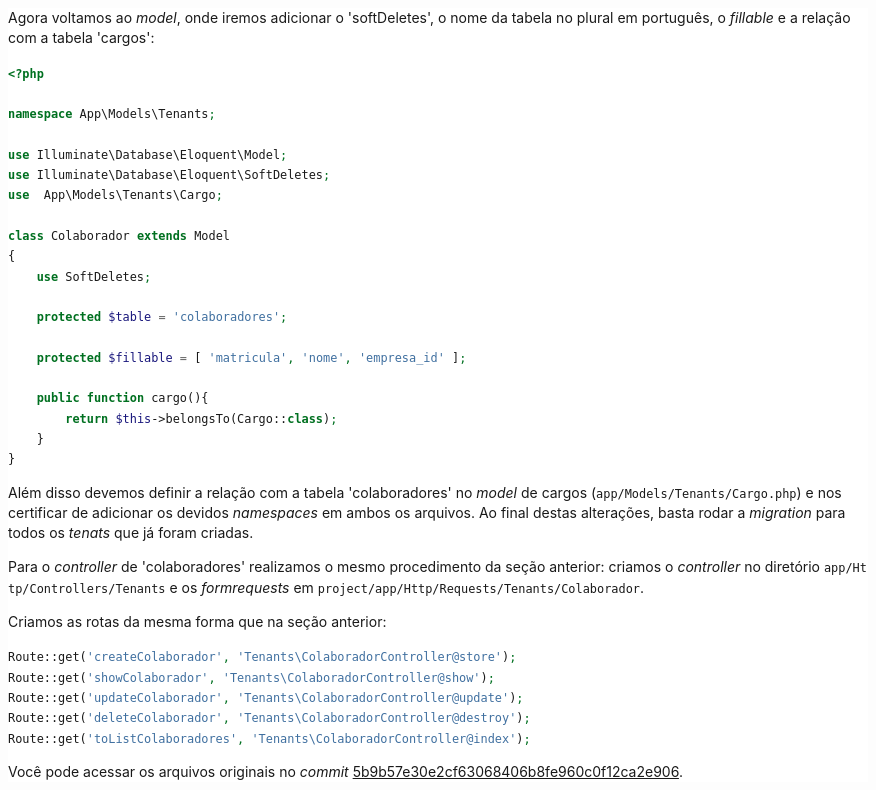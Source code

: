 Agora voltamos ao _model_, onde iremos adicionar o 'softDeletes', o nome da tabela no plural em português, o _fillable_ e a relação com a tabela 'cargos':
```php
<?php

namespace App\Models\Tenants;

use Illuminate\Database\Eloquent\Model;
use Illuminate\Database\Eloquent\SoftDeletes;
use  App\Models\Tenants\Cargo;

class Colaborador extends Model
{
    use SoftDeletes;

    protected $table = 'colaboradores';

    protected $fillable = [ 'matricula', 'nome', 'empresa_id' ];

    public function cargo(){
        return $this->belongsTo(Cargo::class);
    }
}
```

Além disso devemos definir a relação com a tabela 'colaboradores' no _model_ de cargos (`app/Models/Tenants/Cargo.php`) e nos certificar de adicionar os devidos _namespaces_ em ambos os arquivos. Ao final destas alterações, basta rodar a _migration_ para todos os _tenats_ que já foram criadas.

Para o _controller_ de 'colaboradores' realizamos o mesmo procedimento da seção anterior: criamos o _controller_ no diretório `app/Http/Controllers/Tenants` e os _formrequests_ em `project/app/Http/Requests/Tenants/Colaborador`.

Criamos as rotas da mesma forma que na seção anterior:
```php
Route::get('createColaborador', 'Tenants\ColaboradorController@store');
Route::get('showColaborador', 'Tenants\ColaboradorController@show');
Route::get('updateColaborador', 'Tenants\ColaboradorController@update');
Route::get('deleteColaborador', 'Tenants\ColaboradorController@destroy');
Route::get('toListColaboradores', 'Tenants\ColaboradorController@index');
```

Você pode acessar os arquivos originais no _commit_ [5b9b57e30e2cf63068406b8fe960c0f12ca2e906](https://github.com/brnocesar/multi-tenancy/commit/5b9b57e30e2cf63068406b8fe960c0f12ca2e906).
